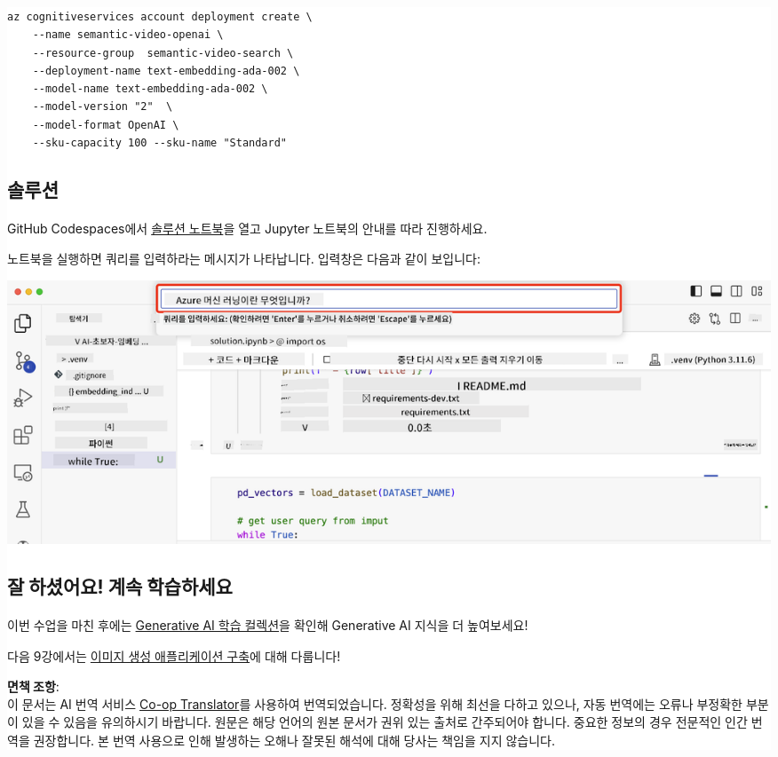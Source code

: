 ```shell
az cognitiveservices account deployment create \
    --name semantic-video-openai \
    --resource-group  semantic-video-search \
    --deployment-name text-embedding-ada-002 \
    --model-name text-embedding-ada-002 \
    --model-version "2"  \
    --model-format OpenAI \
    --sku-capacity 100 --sku-name "Standard"
```

## 솔루션

GitHub Codespaces에서 [솔루션 노트북](python/aoai-solution.ipynb)을 열고 Jupyter 노트북의 안내를 따라 진행하세요.

노트북을 실행하면 쿼리를 입력하라는 메시지가 나타납니다. 입력창은 다음과 같이 보입니다:

![쿼리 입력용 입력창](../../../translated_images/notebook-search.1e320b9c7fcbb0bc1436d98ea6ee73b4b54ca47990a1c952b340a2cadf8ac1ca.ko.png)

## 잘 하셨어요! 계속 학습하세요

이번 수업을 마친 후에는 [Generative AI 학습 컬렉션](https://aka.ms/genai-collection?WT.mc_id=academic-105485-koreyst)을 확인해 Generative AI 지식을 더 높여보세요!

다음 9강에서는 [이미지 생성 애플리케이션 구축](../09-building-image-applications/README.md?WT.mc_id=academic-105485-koreyst)에 대해 다룹니다!

**면책 조항**:  
이 문서는 AI 번역 서비스 [Co-op Translator](https://github.com/Azure/co-op-translator)를 사용하여 번역되었습니다. 정확성을 위해 최선을 다하고 있으나, 자동 번역에는 오류나 부정확한 부분이 있을 수 있음을 유의하시기 바랍니다. 원문은 해당 언어의 원본 문서가 권위 있는 출처로 간주되어야 합니다. 중요한 정보의 경우 전문적인 인간 번역을 권장합니다. 본 번역 사용으로 인해 발생하는 오해나 잘못된 해석에 대해 당사는 책임을 지지 않습니다.
